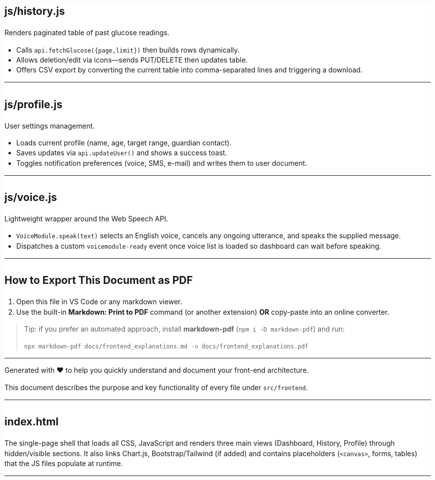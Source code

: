 
## js/history.js
Renders paginated table of past glucose readings.
- Calls `api.fetchGlucose({page,limit})` then builds rows dynamically.  
- Allows deletion/edit via icons—sends PUT/DELETE then updates table.  
- Offers CSV export by converting the current table into comma-separated lines and triggering a download.

---

## js/profile.js
User settings management.
- Loads current profile (name, age, target range, guardian contact).  
- Saves updates via `api.updateUser()` and shows a success toast.  
- Toggles notification preferences (voice, SMS, e-mail) and writes them to user document.

---

## js/voice.js
Lightweight wrapper around the Web Speech API.
- `VoiceModule.speak(text)` selects an English voice, cancels any ongoing utterance, and speaks the supplied message.
- Dispatches a custom `voicemodule-ready` event once voice list is loaded so dashboard can wait before speaking.

---

## How to Export This Document as PDF
1. Open this file in VS Code or any markdown viewer.  
2. Use the built-in **Markdown: Print to PDF** command (or another extension) **OR** copy-paste into an online converter.

> Tip: if you prefer an automated approach, install **markdown-pdf** (`npm i -D markdown-pdf`) and run:
> ```bash
> npx markdown-pdf docs/frontend_explanations.md -o docs/frontend_explanations.pdf
> ```

---

Generated with ❤️ to help you quickly understand and document your front-end architecture.

This document describes the purpose and key functionality of every file under `src/frontend`.

---

## index.html
The single-page shell that loads all CSS, JavaScript and renders three main views (Dashboard, History, Profile) through hidden/visible sections. It also links Chart.js, Bootstrap/Tailwind (if added) and contains placeholders (`<canvas>`, forms, tables) that the JS files populate at runtime.

---